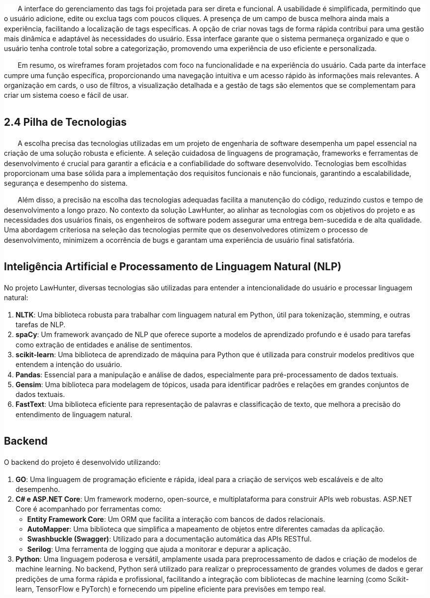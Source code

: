 &emsp;&emsp;A interface do gerenciamento das tags foi projetada para ser direta e funcional. A usabilidade é simplificada, permitindo que o usuário adicione, edite ou exclua tags com poucos cliques. A presença de um campo de busca melhora ainda mais a experiência, facilitando a localização de tags específicas. A opção de criar novas tags de forma rápida contribui para uma gestão mais dinâmica e adaptável às necessidades do usuário. Essa interface garante que o sistema permaneça organizado e que o usuário tenha controle total sobre a categorização, promovendo uma experiência de uso eficiente e personalizada.

&emsp;&emsp;Em resumo, os wireframes foram projetados com foco na funcionalidade e na experiência do usuário. Cada parte da interface cumpre uma função específica, proporcionando uma navegação intuitiva e um acesso rápido às informações mais relevantes. A organização em cards, o uso de filtros, a visualização detalhada e a gestão de tags são elementos que se complementam para criar um sistema coeso e fácil de usar.

## 2.4 Pilha de Tecnologias

&emsp;&emsp;A escolha precisa das tecnologias utilizadas em um projeto de engenharia de software desempenha um papel essencial na criação de uma solução robusta e eficiente. A seleção cuidadosa de linguagens de programação, frameworks e ferramentas de desenvolvimento é crucial para garantir a eficácia e a confiabilidade do software desenvolvido. Tecnologias bem escolhidas proporcionam uma base sólida para a implementação dos requisitos funcionais e não funcionais, garantindo a escalabilidade, segurança e desempenho do sistema.

&emsp;&emsp;Além disso, a precisão na escolha das tecnologias adequadas facilita a manutenção do código, reduzindo custos e tempo de desenvolvimento a longo prazo. No contexto da solução LawHunter, ao alinhar as tecnologias com os objetivos do projeto e as necessidades dos usuários finais, os engenheiros de software podem assegurar uma entrega bem-sucedida e de alta qualidade. Uma abordagem criteriosa na seleção das tecnologias permite que os desenvolvedores otimizem o processo de desenvolvimento, minimizem a ocorrência de bugs e garantam uma experiência de usuário final satisfatória.

## Inteligência Artificial e Processamento de Linguagem Natural (NLP)
No projeto LawHunter, diversas tecnologias são utilizadas para entender a intencionalidade do usuário e processar linguagem natural:
1. **NLTK**: Uma biblioteca robusta para trabalhar com linguagem natural em Python, útil para tokenização, stemming, e outras tarefas de NLP.
2. **spaCy**: Um framework avançado de NLP que oferece suporte a modelos de aprendizado profundo e é usado para tarefas como extração de entidades e análise de sentimentos.
3. **scikit-learn**: Uma biblioteca de aprendizado de máquina para Python que é utilizada para construir modelos preditivos que entendem a intenção do usuário.
4. **Pandas**: Essencial para a manipulação e análise de dados, especialmente para pré-processamento de dados textuais.
5. **Gensim**: Uma biblioteca para modelagem de tópicos, usada para identificar padrões e relações em grandes conjuntos de dados textuais.
6. **FastText**: Uma biblioteca eficiente para representação de palavras e classificação de texto, que melhora a precisão do entendimento de linguagem natural.

## Backend
O backend do projeto é desenvolvido utilizando:
1. **GO**: Uma linguagem de programação eficiente e rápida, ideal para a criação de serviços web escaláveis e de alto desempenho.
2. **C# e ASP.NET Core**: Um framework moderno, open-source, e multiplataforma para construir APIs web robustas. ASP.NET Core é acompanhado por ferramentas como:
   - **Entity Framework Core**: Um ORM que facilita a interação com bancos de dados relacionais.
   - **AutoMapper**: Uma biblioteca que simplifica a mapeamento de objetos entre diferentes camadas da aplicação.
   - **Swashbuckle (Swagger)**: Utilizado para a documentação automática das APIs RESTful.
   - **Serilog**: Uma ferramenta de logging que ajuda a monitorar e depurar a aplicação.
3. **Python**: Uma linguagem poderosa e versátil, amplamente usada para preprocessamento de dados e criação de modelos de machine learning. No backend, Python será utilizado para realizar o preprocessamento de grandes volumes de dados e gerar predições de uma forma rápida e profissional, facilitando a integração com bibliotecas de machine learning (como Scikit-learn, TensorFlow e PyTorch) e fornecendo um pipeline eficiente para previsões em tempo real.